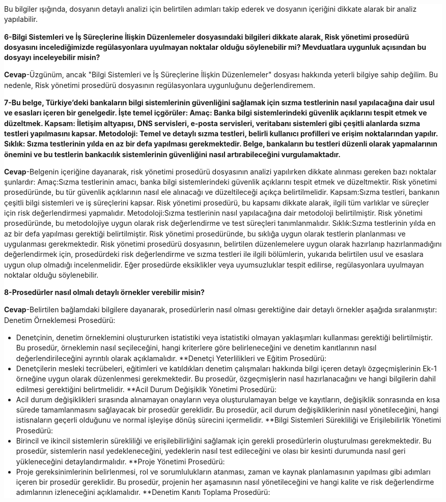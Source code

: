Bu bilgiler ışığında, dosyanın detaylı analizi için belirtilen adımları takip ederek ve dosyanın içeriğini dikkate alarak bir analiz yapılabilir.


**6-Bilgi Sistemleri ve İş Süreçlerine İlişkin Düzenlemeler dosyasındaki bilgileri dikkate alarak, Risk yönetimi prosedürü dosyasını incelediğimizde regülasyonlara uyulmayan noktalar olduğu söylenebilir mi? Mevduatlara uygunluk açısından bu dosyayı inceleyebilir misin?**

**Cevap**-Üzgünüm, ancak "Bilgi Sistemleri ve İş Süreçlerine İlişkin Düzenlemeler" dosyası hakkında yeterli bilgiye sahip değilim. Bu nedenle, Risk yönetimi prosedürü dosyasının regülasyonlara uygunluğunu değerlendiremem.


**7-Bu belge, Türkiye’deki bankaların bilgi sistemlerinin güvenliğini sağlamak için sızma testlerinin nasıl yapılacağına dair usul ve esasları içeren bir genelgedir. İşte temel içgörüler:
Amaç: Banka bilgi sistemlerindeki güvenlik açıklarını tespit etmek ve düzeltmek.
Kapsam: İletişim altyapısı, DNS servisleri, e-posta servisleri, veritabanı sistemleri gibi çeşitli alanlarda sızma testleri yapılmasını kapsar.
Metodoloji: Temel ve detaylı sızma testleri, belirli kullanıcı profilleri ve erişim noktalarından yapılır.
Sıklık: Sızma testlerinin yılda en az bir defa yapılması gerekmektedir.
Belge, bankaların bu testleri düzenli olarak yapmalarının önemini ve bu testlerin bankacılık sistemlerinin güvenliğini nasıl artırabileceğini vurgulamaktadır.**

**Cevap**-Belgenin içeriğine dayanarak, risk yönetimi prosedürü dosyasının analizi yapılırken dikkate alınması gereken bazı noktalar şunlardır:
Amaç:Sızma testlerinin amacı, banka bilgi sistemlerindeki güvenlik açıklarını tespit etmek ve düzeltmektir. Risk yönetimi prosedüründe, bu tür güvenlik açıklarının nasıl ele alınacağı ve düzeltileceği açıkça belirtilmelidir.
Kapsam:Sızma testleri, bankanın çeşitli bilgi sistemleri ve iş süreçlerini kapsar. Risk yönetimi prosedürü, bu kapsamı dikkate alarak, ilgili tüm varlıklar ve süreçler için risk değerlendirmesi yapmalıdır.
Metodoloji:Sızma testlerinin nasıl yapılacağına dair metodoloji belirtilmiştir. Risk yönetimi prosedüründe, bu metodolojiye uygun olarak risk değerlendirme ve test süreçleri tanımlanmalıdır.
Sıklık:Sızma testlerinin yılda en az bir defa yapılması gerektiği belirtilmiştir. Risk yönetimi prosedüründe, bu sıklığa uygun olarak testlerin planlanması ve uygulanması gerekmektedir.
Risk yönetimi prosedürü dosyasının, belirtilen düzenlemelere uygun olarak hazırlanıp hazırlanmadığını değerlendirmek için, prosedürdeki risk değerlendirme ve sızma testleri ile ilgili bölümlerin, yukarıda belirtilen usul ve esaslara uygun olup olmadığı incelenmelidir. Eğer prosedürde eksiklikler veya uyumsuzluklar tespit edilirse, regülasyonlara uyulmayan noktalar olduğu söylenebilir.


**8-Prosedürler nasıl olmalı detaylı örnekler verebilir misin?**

**Cevap**-Belirtilen bağlamdaki bilgilere dayanarak, prosedürlerin nasıl olması gerektiğine dair detaylı örnekler aşağıda sıralanmıştır:
Denetim Örneklemesi Prosedürü:
   - Denetçinin, denetim örneklemini oluştururken istatistiki veya istatistiki olmayan yaklaşımları kullanması gerektiği belirtilmiştir. Bu prosedür, örneklemin nasıl seçileceğini, hangi kriterlere göre belirleneceğini ve denetim kanıtlarının nasıl değerlendirileceğini ayrıntılı olarak açıklamalıdır.
**Denetçi Yeterlilikleri ve Eğitim Prosedürü:
   - Denetçilerin mesleki tecrübeleri, eğitimleri ve katıldıkları denetim çalışmaları hakkında bilgi içeren detaylı özgeçmişlerinin Ek-1 örneğine uygun olarak düzenlenmesi gerekmektedir. Bu prosedür, özgeçmişlerin nasıl hazırlanacağını ve hangi bilgilerin dahil edilmesi gerektiğini belirtmelidir.
**Acil Durum Değişiklik Yönetimi Prosedürü:
   - Acil durum değişiklikleri sırasında alınamayan onayların veya oluşturulamayan belge ve kayıtların, değişiklik sonrasında en kısa sürede tamamlanmasını sağlayacak bir prosedür gereklidir. Bu prosedür, acil durum değişikliklerinin nasıl yönetileceğini, hangi istisnaların geçerli olduğunu ve normal işleyişe dönüş sürecini içermelidir.
**Bilgi Sistemleri Sürekliliği ve Erişilebilirlik Yönetimi Prosedürü:
   - Birincil ve ikincil sistemlerin sürekliliği ve erişilebilirliğini sağlamak için gerekli prosedürlerin oluşturulması gerekmektedir. Bu prosedür, sistemlerin nasıl yedekleneceğini, yedeklerin nasıl test edileceğini ve olası bir kesinti durumunda nasıl geri yükleneceğini detaylandırmalıdır.
**Proje Yönetimi Prosedürü:
   - Proje gereksinimlerinin belirlenmesi, rol ve sorumlulukların atanması, zaman ve kaynak planlamasının yapılması gibi adımları içeren bir prosedür gereklidir. Bu prosedür, projenin her aşamasının nasıl yönetileceğini ve hangi kalite ve risk değerlendirme adımlarının izleneceğini açıklamalıdır.
**Denetim Kanıtı Toplama Prosedürü: